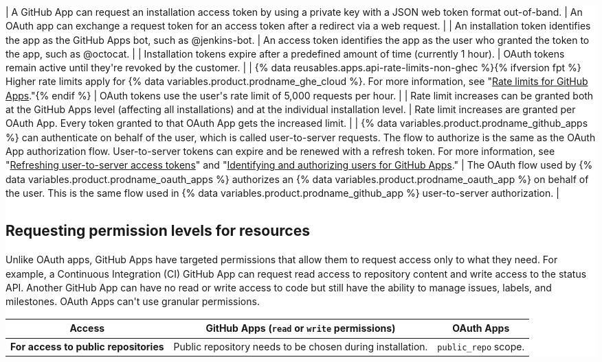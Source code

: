 | A GitHub App can request an installation access token by using a private key with a JSON web token format out-of-band.                                                                                                                                                                                                                                                                                                                                                                                                                                               | An OAuth app can exchange a request token for an access token after a redirect via a web request.                                                                                                                                                                         |
| An installation token identifies the app as the GitHub Apps bot, such as @jenkins-bot.                                                                                                                                                                                                                                                                                                                                                                                                                                                                               | An access token identifies the app as the user who granted the token to the app, such as @octocat.                                                                                                                                                                        |
| Installation tokens expire after a predefined amount of time (currently 1 hour).                                                                                                                                                                                                                                                                                                                                                                                                                                                                                     | OAuth tokens remain active until they're revoked by the customer.                                                                                                                                                                                                         |
| {% data reusables.apps.api-rate-limits-non-ghec %}{% ifversion fpt %} Higher rate limits apply for {% data variables.product.prodname_ghe_cloud %}. For more information, see "[Rate limits for GitHub Apps](/developers/apps/rate-limits-for-github-apps)."{% endif %}                                                                                                                                                                                                                                                                                              | OAuth tokens use the user's rate limit of 5,000 requests per hour.                                                                                                                                                                                                        |
| Rate limit increases can be granted both at the GitHub Apps level (affecting all installations) and at the individual installation level.                                                                                                                                                                                                                                                                                                                                                                                                                            | Rate limit increases are granted per OAuth App. Every token granted to that OAuth App gets the increased limit.                                                                                                                                                           |
| {% data variables.product.prodname_github_apps %} can authenticate on behalf of the user, which is called user-to-server requests. The flow to authorize is the same as the OAuth App authorization flow. User-to-server tokens can expire and be renewed with a refresh token. For more information, see "[Refreshing user-to-server access tokens](/apps/building-github-apps/refreshing-user-to-server-access-tokens/)" and "[Identifying and authorizing users for GitHub Apps](/apps/building-github-apps/identifying-and-authorizing-users-for-github-apps/)." | The OAuth flow used by {% data variables.product.prodname_oauth_apps %} authorizes an {% data variables.product.prodname_oauth_app %} on behalf of the user. This is the same flow used in {% data variables.product.prodname_github_app %} user-to-server authorization. |

## Requesting permission levels for resources

Unlike OAuth apps, GitHub Apps have targeted permissions that allow them to request access only to what they need. For example, a Continuous Integration (CI) GitHub App can request read access to repository content and write access to the status API. Another GitHub App can have no read or write access to code but still have the ability to manage issues, labels, and milestones. OAuth Apps can't use granular permissions.

| Access                                                  | GitHub Apps (`read` or `write` permissions)               | OAuth Apps                                   |
| ------------------------------------------------------- | --------------------------------------------------------- | -------------------------------------------- |
| **For access to public repositories**                   | Public repository needs to be chosen during installation. | `public_repo` scope.                         |